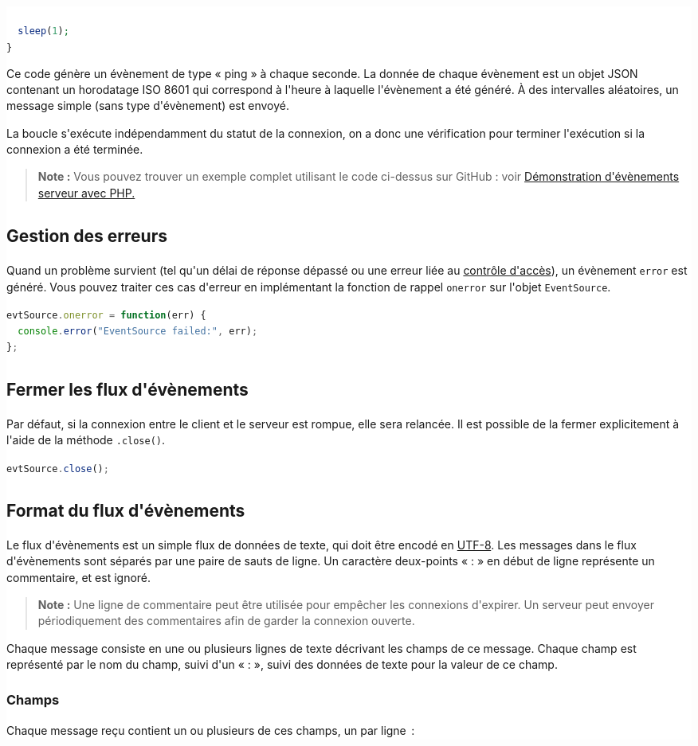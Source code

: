 ```php

  sleep(1);
}
```

Ce code génère un évènement de type «&nbsp;ping&nbsp;» à chaque seconde. La donnée de chaque évènement est un objet JSON contenant un horodatage ISO 8601 qui correspond à l'heure à laquelle l'évènement a été généré. À des intervalles aléatoires, un message simple (sans type d'évènement) est envoyé.

La boucle s'exécute indépendamment du statut de la connexion, on a donc une vérification pour terminer l'exécution si la connexion a été terminée.

> **Note :** Vous pouvez trouver un exemple complet utilisant le code ci-dessus sur GitHub : voir [Démonstration d'évènements serveur avec PHP.](https://github.com/mdn/dom-examples/tree/master/server-sent-events)

## Gestion des erreurs

Quand un problème survient (tel qu'un délai de réponse dépassé ou une erreur liée au [contrôle d'accès](/fr/docs/Web/HTTP/CORS)), un évènement `error` est généré. Vous pouvez traiter ces cas d'erreur en implémentant la fonction de rappel `onerror` sur l'objet `EventSource`.

```js
evtSource.onerror = function(err) {
  console.error("EventSource failed:", err);
};
```

## Fermer les flux d'évènements

Par défaut, si la connexion entre le client et le serveur est rompue, elle sera relancée. Il est possible de la fermer explicitement à l'aide de la méthode `.close()`.

```js
evtSource.close();
```

## Format du flux d'évènements

Le flux d'évènements est un simple flux de données de texte, qui doit être encodé en [UTF-8](/fr/docs/Glossary/UTF-8). Les messages dans le flux d'évènements sont séparés par une paire de sauts de ligne. Un caractère deux-points «&nbsp;:&nbsp;» en début de ligne représente un commentaire, et est ignoré.

> **Note :** Une ligne de commentaire peut être utilisée pour empêcher les connexions d'expirer. Un serveur peut envoyer périodiquement des commentaires afin de garder la connexion ouverte.

Chaque message consiste en une ou plusieurs lignes de texte décrivant les champs de ce message. Chaque champ est représenté par le nom du champ, suivi d'un «&nbsp;:&nbsp;», suivi des données de texte pour la valeur de ce champ.

### Champs

Chaque message reçu contient un ou plusieurs de ces champs, un par ligne  :
